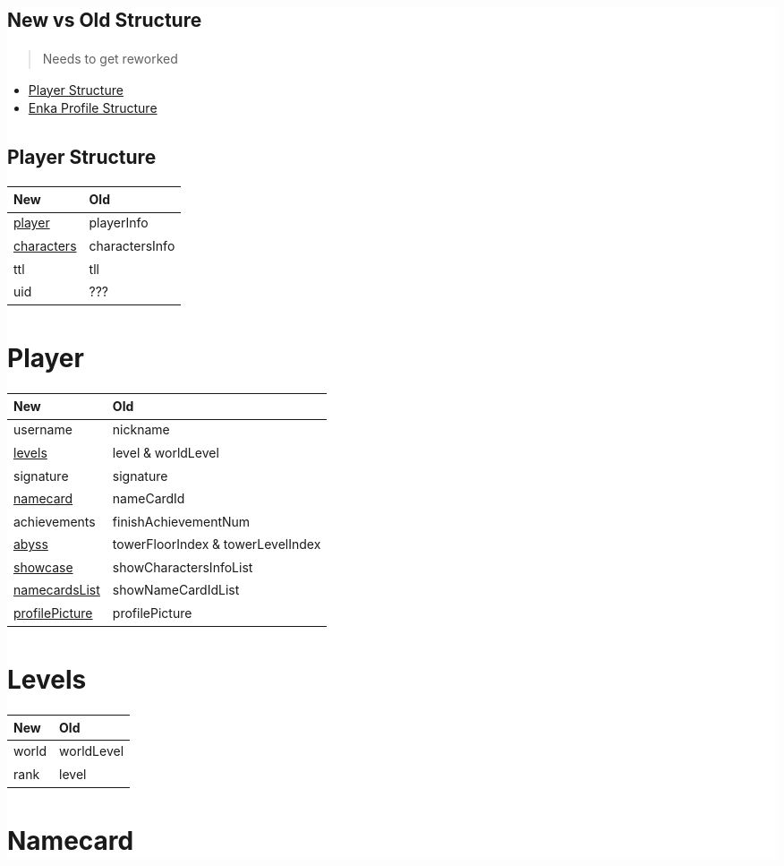 ## New vs Old Structure

> Needs to get reworked

- [Player Structure](#player-structure)
- [Enka Profile Structure](#enka-profile-structure)

## Player Structure

| New | Old |
| :-- | :-- |
| [player](#player) | playerInfo |
| [characters](#characters) | charactersInfo |
| ttl | tll |
| uid | ??? |   

# Player

| New | Old |
| :-- | :-- |
| username | nickname |
| [levels](#levels) | level & worldLevel |
| signature | signature |
| [namecard](#namecard) | nameCardId |
| achievements | finishAchievementNum |
| [abyss](#abyss) | towerFloorIndex & towerLevelIndex |  
| [showcase](#showcase) | showCharactersInfoList | 
| [namecardsList](#namecard) | showNameCardIdList | 
| [profilePicture](#profile-picture) | profilePicture |  

# Levels

| New | Old |
| :-- | :-- |
| world | worldLevel |
| rank | level | 

# Namecard

